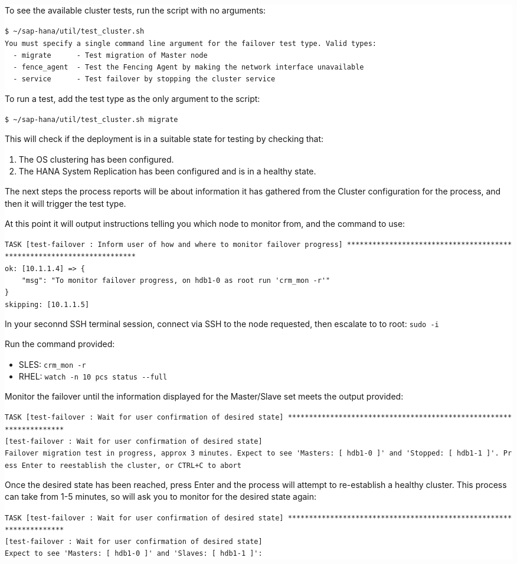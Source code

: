 To see the available cluster tests, run the script with no arguments:

```text
$ ~/sap-hana/util/test_cluster.sh
You must specify a single command line argument for the failover test type. Valid types:
  - migrate      - Test migration of Master node
  - fence_agent  - Test the Fencing Agent by making the network interface unavailable
  - service      - Test failover by stopping the cluster service
```

To run a test, add the test type as the only argument to the script:

```text
$ ~/sap-hana/util/test_cluster.sh migrate
```

This will check if the deployment is in a suitable state for testing by checking that:

1. The OS clustering has been configured.
1. The HANA System Replication has been configured and is in a healthy state.

The next steps the process reports will be about information it has gathered from the Cluster configuration for the process, and then it will trigger the test type.

At this point it will output instructions telling you which node to monitor from, and the command to use:

```text
TASK [test-failover : Inform user of how and where to monitor failover progress] **********************************************************************
ok: [10.1.1.4] => {
    "msg": "To monitor failover progress, on hdb1-0 as root run 'crm_mon -r'"
}
skipping: [10.1.1.5]
```

In your seconnd SSH terminal session, connect via SSH to the node requested, then escalate to to root: `sudo -i`

Run the command provided:

- SLES: `crm_mon -r`
- RHEL: `watch -n 10 pcs status --full`

Monitor the failover until the information displayed for the Master/Slave set meets the output provided:

```text
TASK [test-failover : Wait for user confirmation of desired state] *******************************************************************
[test-failover : Wait for user confirmation of desired state]
Failover migration test in progress, approx 3 minutes. Expect to see 'Masters: [ hdb1-0 ]' and 'Stopped: [ hdb1-1 ]'. Press Enter to reestablish the cluster, or CTRL+C to abort
```

Once the desired state has been reached, press Enter and the process will attempt to re-establish a healthy cluster. This process can take from 1-5 minutes, so will ask you to monitor for the desired state again:

```text
TASK [test-failover : Wait for user confirmation of desired state] *******************************************************************
[test-failover : Wait for user confirmation of desired state]
Expect to see 'Masters: [ hdb1-0 ]' and 'Slaves: [ hdb1-1 ]':
```
